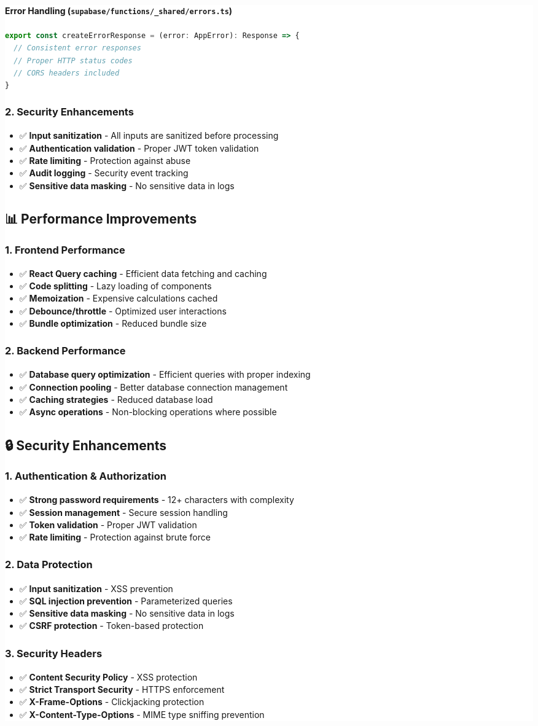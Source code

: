 #### **Error Handling (`supabase/functions/_shared/errors.ts`)**
```typescript
export const createErrorResponse = (error: AppError): Response => {
  // Consistent error responses
  // Proper HTTP status codes
  // CORS headers included
}
```

### **2. Security Enhancements**
- ✅ **Input sanitization** - All inputs are sanitized before processing
- ✅ **Authentication validation** - Proper JWT token validation
- ✅ **Rate limiting** - Protection against abuse
- ✅ **Audit logging** - Security event tracking
- ✅ **Sensitive data masking** - No sensitive data in logs

## 📊 **Performance Improvements**

### **1. Frontend Performance**
- ✅ **React Query caching** - Efficient data fetching and caching
- ✅ **Code splitting** - Lazy loading of components
- ✅ **Memoization** - Expensive calculations cached
- ✅ **Debounce/throttle** - Optimized user interactions
- ✅ **Bundle optimization** - Reduced bundle size

### **2. Backend Performance**
- ✅ **Database query optimization** - Efficient queries with proper indexing
- ✅ **Connection pooling** - Better database connection management
- ✅ **Caching strategies** - Reduced database load
- ✅ **Async operations** - Non-blocking operations where possible

## 🔒 **Security Enhancements**

### **1. Authentication & Authorization**
- ✅ **Strong password requirements** - 12+ characters with complexity
- ✅ **Session management** - Secure session handling
- ✅ **Token validation** - Proper JWT validation
- ✅ **Rate limiting** - Protection against brute force

### **2. Data Protection**
- ✅ **Input sanitization** - XSS prevention
- ✅ **SQL injection prevention** - Parameterized queries
- ✅ **Sensitive data masking** - No sensitive data in logs
- ✅ **CSRF protection** - Token-based protection

### **3. Security Headers**
- ✅ **Content Security Policy** - XSS protection
- ✅ **Strict Transport Security** - HTTPS enforcement
- ✅ **X-Frame-Options** - Clickjacking protection
- ✅ **X-Content-Type-Options** - MIME type sniffing prevention
